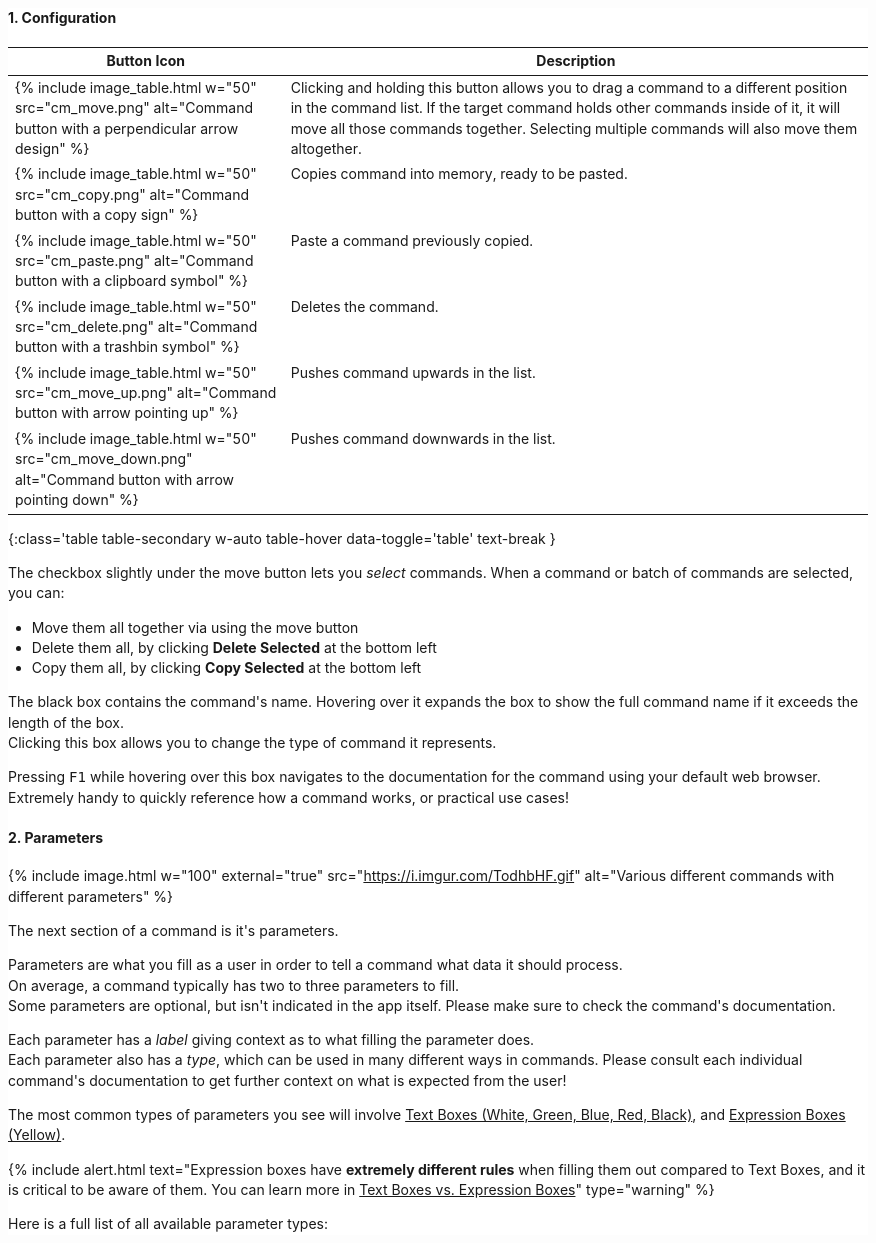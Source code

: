 #### 1. Configuration

| Button Icon | Description |
|-------------|-------------|
|{% include image_table.html w="50" src="cm_move.png" alt="Command button with a perpendicular arrow design" %}| Clicking and holding this button allows you to drag a command to a different position in the command list. If the target command holds other commands inside of it, it will move all those commands together. Selecting multiple commands will also move them altogether. |
|{% include image_table.html w="50" src="cm_copy.png" alt="Command button with a copy sign" %}| Copies command into memory, ready to be pasted. |
|{% include image_table.html w="50" src="cm_paste.png" alt="Command button with a clipboard symbol" %}| Paste a command previously copied. |
|{% include image_table.html w="50" src="cm_delete.png" alt="Command button with a trashbin symbol" %}| Deletes the command. |
|{% include image_table.html w="50" src="cm_move_up.png" alt="Command button with arrow pointing up" %}| Pushes command upwards in the list. |
|{% include image_table.html w="50" src="cm_move_down.png" alt="Command button with arrow pointing down" %}| Pushes command downwards in the list. |
{:class='table table-secondary w-auto table-hover data-toggle='table' text-break }

The checkbox slightly under the move button lets you *select* commands. When a command or batch of commands are selected, you can:

- Move them all together via using the move button
- Delete them all, by clicking **Delete Selected** at the bottom left
- Copy them all, by clicking **Copy Selected** at the bottom left

The black box contains the command's name. Hovering over it expands the box to show the full command name if it exceeds the length of the box.\
Clicking this box allows you to change the type of command it represents.

Pressing <kbd>F1</kbd> while hovering over this box navigates to the documentation for the command using your default web browser. Extremely handy to quickly reference how a command works, or practical use cases!

#### 2. Parameters

{% include image.html w="100" external="true" src="https://i.imgur.com/TodhbHF.gif" alt="Various different commands with different parameters" %}

The next section of a command is it's parameters.

Parameters are what you fill as a user in order to tell a command what data it should process.\
On average, a command typically has two to three parameters to fill.\
Some parameters are optional, but isn't indicated in the app itself. Please make sure to check the command's documentation.

Each parameter has a *label* giving context as to what filling the parameter does.\
Each parameter also has a *type*, which can be used in many different ways in commands. Please consult each individual command's documentation to get further context on what is expected from the user!

The most common types of parameters you see will involve <u>Text Boxes (White, Green, Blue, Red, Black)</u>, and <u>Expression Boxes (Yellow)</u>.

{% include alert.html text="Expression boxes have <b>extremely different rules</b> when filling them out compared to Text Boxes, and it is critical to be aware of them. You can learn more in <a href='#textboxesvsexpressionboxes'>Text Boxes vs. Expression Boxes</a>" type="warning" %}

Here is a full list of all available parameter types:
